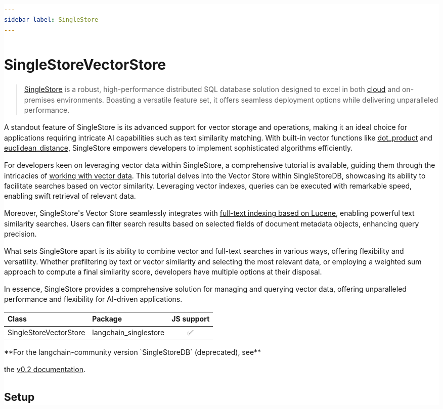 ```yaml
---
sidebar_label: SingleStore
---
```


# SingleStoreVectorStore

>[SingleStore](https://singlestore.com/) is a robust, high-performance distributed SQL database solution designed to excel in both [cloud](https://www.singlestore.com/cloud/) and on-premises environments. Boasting a versatile feature set, it offers seamless deployment options while delivering unparalleled performance.

A standout feature of SingleStore is its advanced support for vector storage and operations, making it an ideal choice for applications requiring intricate AI capabilities such as text similarity matching. With built-in vector functions like [dot_product](https://docs.singlestore.com/managed-service/en/reference/sql-reference/vector-functions/dot_product.html) and [euclidean_distance](https://docs.singlestore.com/managed-service/en/reference/sql-reference/vector-functions/euclidean_distance.html), SingleStore empowers developers to implement sophisticated algorithms efficiently.

For developers keen on leveraging vector data within SingleStore, a comprehensive tutorial is available, guiding them through the intricacies of [working with vector data](https://docs.singlestore.com/managed-service/en/developer-resources/functional-extensions/working-with-vector-data.html). This tutorial delves into the Vector Store within SingleStoreDB, showcasing its ability to facilitate searches based on vector similarity. Leveraging vector indexes, queries can be executed with remarkable speed, enabling swift retrieval of relevant data.

Moreover, SingleStore's Vector Store seamlessly integrates with [full-text indexing based on Lucene](https://docs.singlestore.com/cloud/developer-resources/functional-extensions/working-with-full-text-search/), enabling powerful text similarity searches. Users can filter search results based on selected fields of document metadata objects, enhancing query precision.

What sets SingleStore apart is its ability to combine vector and full-text searches in various ways, offering flexibility and versatility. Whether prefiltering by text or vector similarity and selecting the most relevant data, or employing a weighted sum approach to compute a final similarity score, developers have multiple options at their disposal.

In essence, SingleStore provides a comprehensive solution for managing and querying vector data, offering unparalleled performance and flexibility for AI-driven applications.

| Class | Package | JS support |
| :--- | :--- |  :---: |
| SingleStoreVectorStore | langchain_singlestore | ✅ | 

<Note>
**For the langchain-community version `SingleStoreDB` (deprecated), see**

the [v0.2 documentation](https://python.langchain.com/v0.2/docs/integrations/vectorstores/singlestoredb/).

</Note>

## Setup

